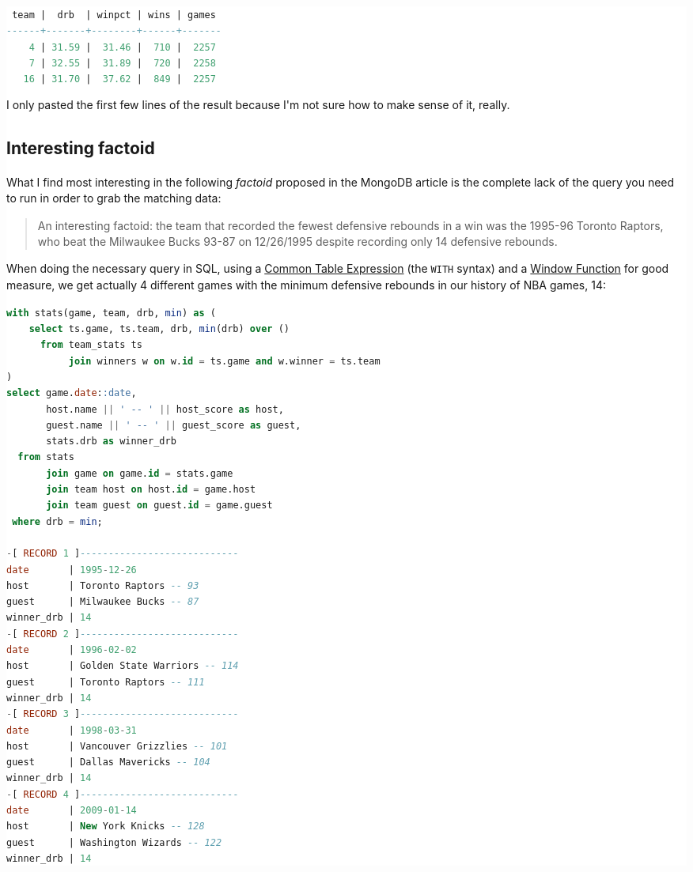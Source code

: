 ```sql
 team |  drb  | winpct | wins | games 
------+-------+--------+------+-------
    4 | 31.59 |  31.46 |  710 |  2257
    7 | 32.55 |  31.89 |  720 |  2258
   16 | 31.70 |  37.62 |  849 |  2257
```

I only pasted the first few lines of the result because I'm not sure how to
make sense of it, really.

## Interesting factoid

What I find most interesting in the following *factoid* proposed in the
MongoDB article is the complete lack of the query you need to run in order
to grab the matching data:

> An interesting factoid: the team that recorded the fewest defensive rebounds
> in a win was the 1995-96 Toronto Raptors, who beat the Milwaukee Bucks 93-87
> on 12/26/1995 despite recording only 14 defensive rebounds.

When doing the necessary query in SQL, using
a
[Common Table Expression](http://www.postgresql.org/docs/current/static/queries-with.html) (the
`WITH` syntax) and
a
[Window Function](http://www.postgresql.org/docs/9.3/static/tutorial-window.html) for
good measure, we get actually 4 different games with the minimum defensive
rebounds in our history of NBA games, 14:

```sql
with stats(game, team, drb, min) as (
    select ts.game, ts.team, drb, min(drb) over ()
      from team_stats ts
           join winners w on w.id = ts.game and w.winner = ts.team
)
select game.date::date,
       host.name || ' -- ' || host_score as host,
       guest.name || ' -- ' || guest_score as guest,
       stats.drb as winner_drb
  from stats
       join game on game.id = stats.game
       join team host on host.id = game.host
       join team guest on guest.id = game.guest
 where drb = min;

-[ RECORD 1 ]----------------------------
date       | 1995-12-26
host       | Toronto Raptors -- 93
guest      | Milwaukee Bucks -- 87
winner_drb | 14
-[ RECORD 2 ]----------------------------
date       | 1996-02-02
host       | Golden State Warriors -- 114
guest      | Toronto Raptors -- 111
winner_drb | 14
-[ RECORD 3 ]----------------------------
date       | 1998-03-31
host       | Vancouver Grizzlies -- 101
guest      | Dallas Mavericks -- 104
winner_drb | 14
-[ RECORD 4 ]----------------------------
date       | 2009-01-14
host       | New York Knicks -- 128
guest      | Washington Wizards -- 122
winner_drb | 14
```
